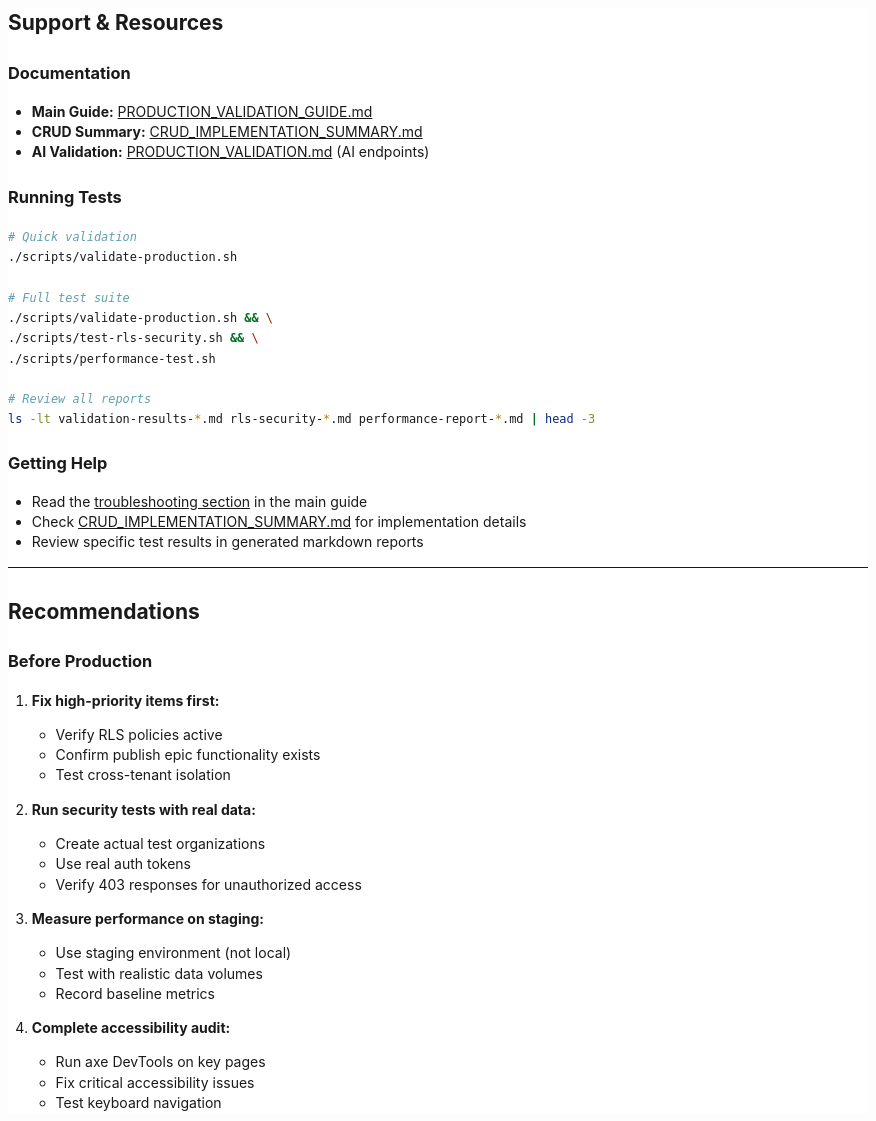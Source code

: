 
## Support & Resources

### Documentation
- **Main Guide:** [PRODUCTION_VALIDATION_GUIDE.md](./PRODUCTION_VALIDATION_GUIDE.md)
- **CRUD Summary:** [CRUD_IMPLEMENTATION_SUMMARY.md](./CRUD_IMPLEMENTATION_SUMMARY.md)
- **AI Validation:** [PRODUCTION_VALIDATION.md](./PRODUCTION_VALIDATION.md) (AI endpoints)

### Running Tests
```bash
# Quick validation
./scripts/validate-production.sh

# Full test suite
./scripts/validate-production.sh && \
./scripts/test-rls-security.sh && \
./scripts/performance-test.sh

# Review all reports
ls -lt validation-results-*.md rls-security-*.md performance-report-*.md | head -3
```

### Getting Help
- Read the [troubleshooting section](./PRODUCTION_VALIDATION_GUIDE.md#common-issues--troubleshooting) in the main guide
- Check [CRUD_IMPLEMENTATION_SUMMARY.md](./CRUD_IMPLEMENTATION_SUMMARY.md) for implementation details
- Review specific test results in generated markdown reports

---

## Recommendations

### Before Production
1. **Fix high-priority items first:**
   - Verify RLS policies active
   - Confirm publish epic functionality exists
   - Test cross-tenant isolation

2. **Run security tests with real data:**
   - Create actual test organizations
   - Use real auth tokens
   - Verify 403 responses for unauthorized access

3. **Measure performance on staging:**
   - Use staging environment (not local)
   - Test with realistic data volumes
   - Record baseline metrics

4. **Complete accessibility audit:**
   - Run axe DevTools on key pages
   - Fix critical accessibility issues
   - Test keyboard navigation
